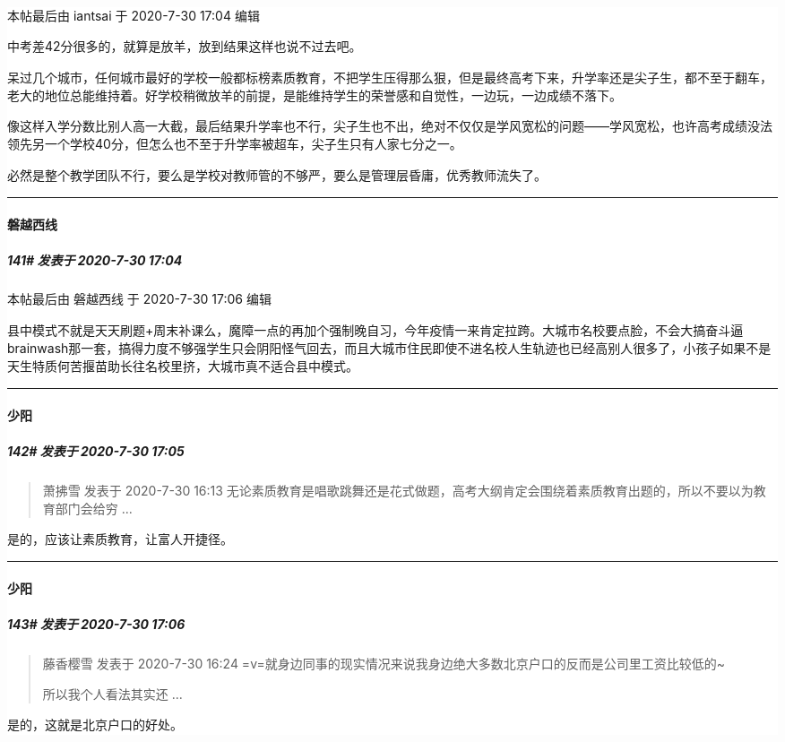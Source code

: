 

 本帖最后由 iantsai 于 2020-7-30 17:04 编辑 

中考差42分很多的，就算是放羊，放到结果这样也说不过去吧。


呆过几个城市，任何城市最好的学校一般都标榜素质教育，不把学生压得那么狠，但是最终高考下来，升学率还是尖子生，都不至于翻车，老大的地位总能维持着。好学校稍微放羊的前提，是能维持学生的荣誉感和自觉性，一边玩，一边成绩不落下。


像这样入学分数比别人高一大截，最后结果升学率也不行，尖子生也不出，绝对不仅仅是学风宽松的问题——学风宽松，也许高考成绩没法领先另一个学校40分，但怎么也不至于升学率被超车，尖子生只有人家七分之一。


必然是整个教学团队不行，要么是学校对教师管的不够严，要么是管理层昏庸，优秀教师流失了。







-----

####  磐越西线  
##### 141#       发表于 2020-7-30 17:04



 本帖最后由 磐越西线 于 2020-7-30 17:06 编辑 

县中模式不就是天天刷题+周末补课么，魔障一点的再加个强制晚自习，今年疫情一来肯定拉跨。大城市名校要点脸，不会大搞奋斗逼brainwash那一套，搞得力度不够强学生只会阴阳怪气回去，而且大城市住民即使不进名校人生轨迹也已经高别人很多了，小孩子如果不是天生特质何苦揠苗助长往名校里挤，大城市真不适合县中模式。







-----

####  少阳  
##### 142#       发表于 2020-7-30 17:05



<blockquote>萧拂雪 发表于 2020-7-30 16:13
无论素质教育是唱歌跳舞还是花式做题，高考大纲肯定会围绕着素质教育出题的，所以不要以为教育部门会给穷 ...</blockquote>
是的，应该让素质教育，让富人开捷径。







-----

####  少阳  
##### 143#       发表于 2020-7-30 17:06



<blockquote>藤香樱雪 发表于 2020-7-30 16:24
=v=就身边同事的现实情况来说我身边绝大多数北京户口的反而是公司里工资比较低的~


所以我个人看法其实还 ...</blockquote>
是的，这就是北京户口的好处。
